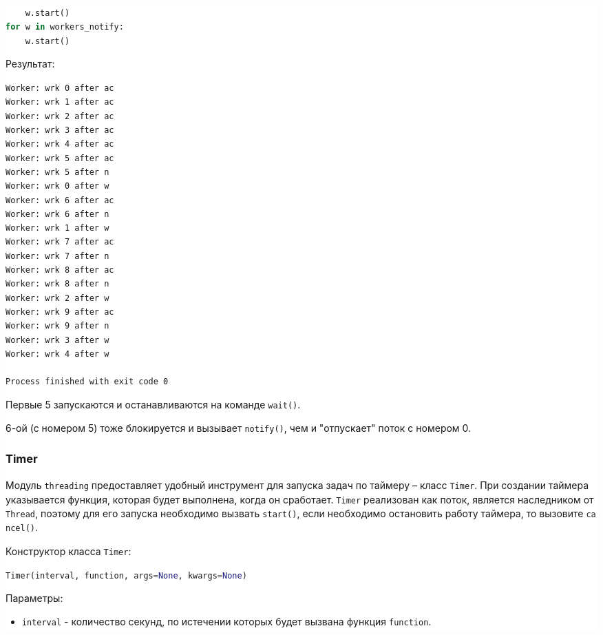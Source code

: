```python
    w.start()
for w in workers_notify:
    w.start()
```

Результат:

```
Worker: wrk 0 after ac
Worker: wrk 1 after ac
Worker: wrk 2 after ac
Worker: wrk 3 after ac
Worker: wrk 4 after ac
Worker: wrk 5 after ac
Worker: wrk 5 after n
Worker: wrk 0 after w
Worker: wrk 6 after ac
Worker: wrk 6 after n
Worker: wrk 1 after w
Worker: wrk 7 after ac
Worker: wrk 7 after n
Worker: wrk 8 after ac
Worker: wrk 8 after n
Worker: wrk 2 after w
Worker: wrk 9 after ac
Worker: wrk 9 after n
Worker: wrk 3 after w
Worker: wrk 4 after w

Process finished with exit code 0
```

Первые 5 запускаются и останавливаются на команде `wait()`.

6-ой (с номером 5) тоже блокируется и вызывает `notify()`, чем и "отпускает" поток с номером 0.

### Timer

Модуль `threading` предоставляет удобный инструмент для запуска задач по таймеру – класс `Timer`. При создании таймера
указывается функция, которая будет выполнена, когда он сработает. `Timer` реализован как поток, является наследником от
`Thread`, поэтому для его запуска необходимо вызвать `start()`, если необходимо остановить работу таймера, то вызовите
`cancel()`.

Конструктор класса `Timer`:

```python
Timer(interval, function, args=None, kwargs=None)
```

Параметры:

- `interval` - количество секунд, по истечении которых будет вызвана функция `function`.
